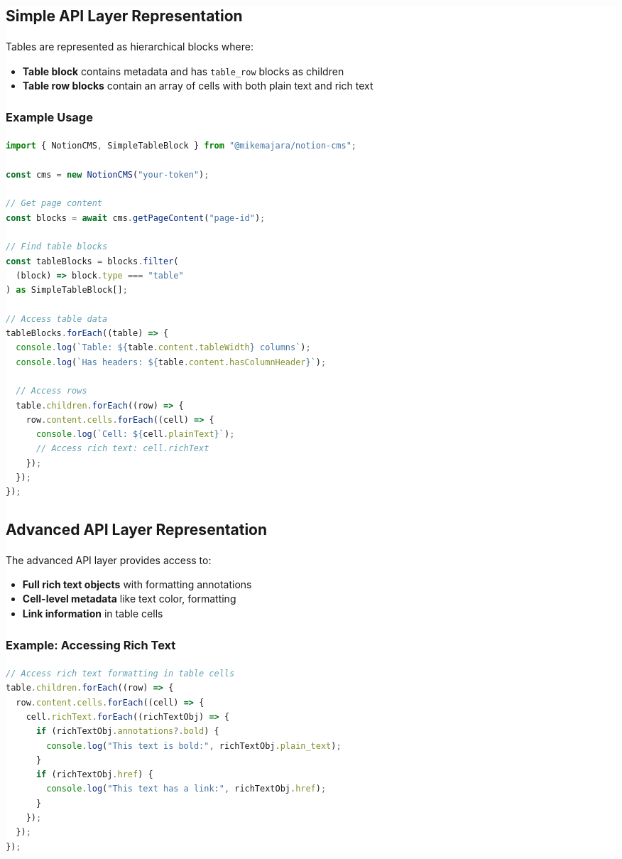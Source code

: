 ## Simple API Layer Representation

Tables are represented as hierarchical blocks where:

- **Table block** contains metadata and has `table_row` blocks as children
- **Table row blocks** contain an array of cells with both plain text and rich text

### Example Usage

```typescript
import { NotionCMS, SimpleTableBlock } from "@mikemajara/notion-cms";

const cms = new NotionCMS("your-token");

// Get page content
const blocks = await cms.getPageContent("page-id");

// Find table blocks
const tableBlocks = blocks.filter(
  (block) => block.type === "table"
) as SimpleTableBlock[];

// Access table data
tableBlocks.forEach((table) => {
  console.log(`Table: ${table.content.tableWidth} columns`);
  console.log(`Has headers: ${table.content.hasColumnHeader}`);

  // Access rows
  table.children.forEach((row) => {
    row.content.cells.forEach((cell) => {
      console.log(`Cell: ${cell.plainText}`);
      // Access rich text: cell.richText
    });
  });
});
```

## Advanced API Layer Representation

The advanced API layer provides access to:

- **Full rich text objects** with formatting annotations
- **Cell-level metadata** like text color, formatting
- **Link information** in table cells

### Example: Accessing Rich Text

```typescript
// Access rich text formatting in table cells
table.children.forEach((row) => {
  row.content.cells.forEach((cell) => {
    cell.richText.forEach((richTextObj) => {
      if (richTextObj.annotations?.bold) {
        console.log("This text is bold:", richTextObj.plain_text);
      }
      if (richTextObj.href) {
        console.log("This text has a link:", richTextObj.href);
      }
    });
  });
});
```
